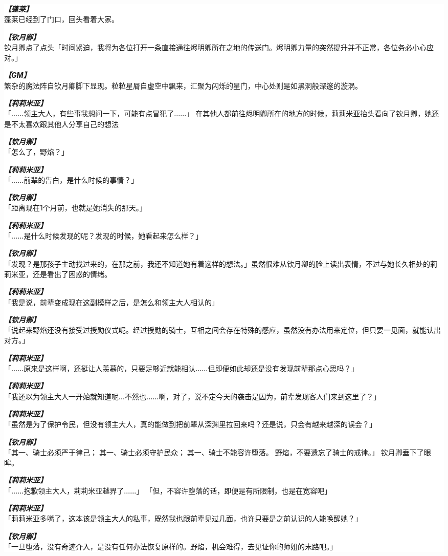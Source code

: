 **_【蓬莱】_** \
蓬莱已经到了门口，回头看着大家。

**_【钦月卿】_** \
钦月卿点了点头「时间紧迫，我将为各位打开一条直接通往烬明卿所在之地的传送门。烬明卿力量的突然提升并不正常，各位务必小心应对。」

**_【GM】_** \
繁杂的魔法阵自钦月卿脚下显现。粒粒星屑自虚空中飘来，汇聚为闪烁的星门，中心处则是如黑洞般深邃的漩涡。

**_【莉莉米亚】_** \
「......领主大人，有些事我想问一下，可能有点冒犯了......」
在其他人都前往烬明卿所在的地方的时候，莉莉米亚抬头看向了钦月卿，她还是不太喜欢跟其他人分享自己的想法

**_【钦月卿】_** \
「怎么了，野焰？」

**_【莉莉米亚】_** \
「......前辈的告白，是什么时候的事情？」

**_【钦月卿】_** \
「距离现在1个月前，也就是她消失的那天。」

**_【莉莉米亚】_** \
「......是什么时候发现的呢？发现的时候，她看起来怎么样？」

**_【钦月卿】_** \
「发现？是那孩子主动找过来的，在那之前，我还不知道她有着这样的想法。」虽然很难从钦月卿的脸上读出表情，不过与她长久相处的莉莉米亚，还是看出了困惑的情绪。

**_【莉莉米亚】_** \
「我是说，前辈变成现在这副模样之后，是怎么和领主大人相认的」

**_【钦月卿】_** \
「说起来野焰还没有接受过授勋仪式呢。经过授勋的骑士，互相之间会存在特殊的感应，虽然没有办法用来定位，但只要一见面，就能认出对方。」

**_【莉莉米亚】_** \
「......原来是这样啊，还挺让人羡慕的，只要足够近就能相认......但即便如此却还是没有发现前辈那点心思吗？」

**_【莉莉米亚】_** \
「我还以为领主大人一开始就知道呢...不然也......啊，对了，说不定今天的袭击是因为，前辈发现客人们来到这里了？」

**_【莉莉米亚】_** \
「虽然是为了保护令民，但没有领主大人，真的能做到把前辈从深渊里拉回来吗？还是说，只会有越来越深的误会？」

**_【钦月卿】_** \
「其一、骑士必须严于律己；
其一、骑士必须守护民众；
其一、骑士不能容许堕落。
野焰，不要遗忘了骑士的戒律。」
钦月卿垂下了眼眸。

**_【莉莉米亚】_** \
「......抱歉领主大人，莉莉米亚越界了......」
「但，不容许堕落的话，即便是有所限制，也是在宽容吧」

**_【莉莉米亚】_** \
「莉莉米亚多嘴了，这本该是领主大人的私事，既然我也跟前辈见过几面，也许只要是之前认识的人能唤醒她？」

**_【钦月卿】_** \
「一旦堕落，没有奇迹介入，是没有任何办法恢复原样的。野焰，机会难得，去见证你的师姐的末路吧。」
